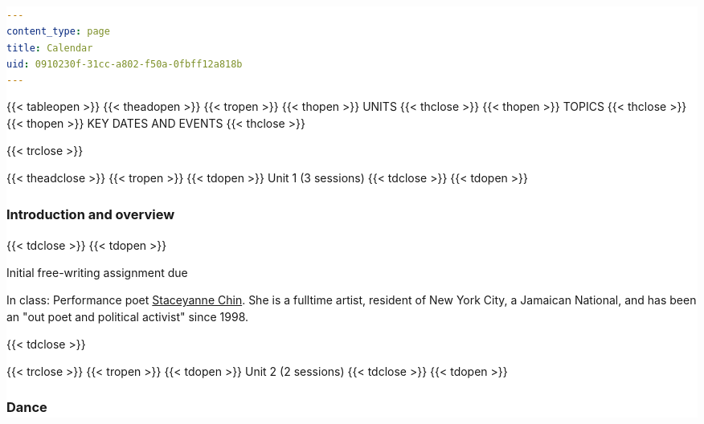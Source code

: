 ```yaml
---
content_type: page
title: Calendar
uid: 0910230f-31cc-a802-f50a-0fbff12a818b
---
```


{{< tableopen >}}
{{< theadopen >}}
{{< tropen >}}
{{< thopen >}}
UNITS
{{< thclose >}}
{{< thopen >}}
TOPICS
{{< thclose >}}
{{< thopen >}}
KEY DATES AND EVENTS
{{< thclose >}}

{{< trclose >}}

{{< theadclose >}}
{{< tropen >}}
{{< tdopen >}}
Unit 1 (3 sessions)
{{< tdclose >}}
{{< tdopen >}}


### Introduction and overview


{{< tdclose >}}
{{< tdopen >}}


Initial free-writing assignment due

In class: Performance poet [Staceyanne Chin](http://authors.simonandschuster.com/Staceyann-Chin/36788964). She is a fulltime artist, resident of New York City, a Jamaican National, and has been an "out poet and political activist" since 1998.


{{< tdclose >}}

{{< trclose >}}
{{< tropen >}}
{{< tdopen >}}
Unit 2 (2 sessions)
{{< tdclose >}}
{{< tdopen >}}


### Dance
